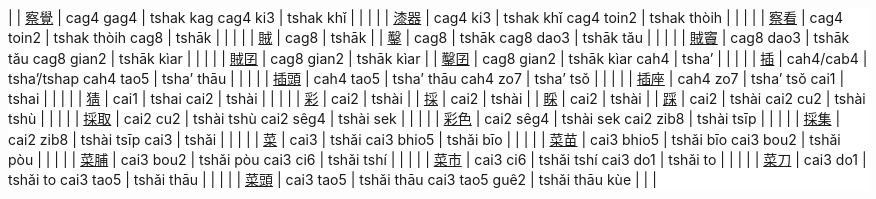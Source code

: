 | | [察覺](https://en.wiktionary.org/wiki/察覺) | cag4 gag4 | tshak kag
cag4 ki3 | tshak khǐ | | |
| | [漆器](https://en.wiktionary.org/wiki/漆器) | cag4 ki3 | tshak khǐ
cag4 toin2 | tshak thòih | | |
| | [察看](https://en.wiktionary.org/wiki/察看) | cag4 toin2 | tshak thòih
cag8 | tshāk | | |
| | [賊](https://en.wiktionary.org/wiki/賊) | cag8 | tshāk
| | [鑿](https://en.wiktionary.org/wiki/鑿) | cag8 | tshāk
cag8 dao3 | tshāk tǎu | | |
| | [賊竇](https://en.wiktionary.org/wiki/賊竇) | cag8 dao3 | tshāk tǎu
cag8 gian2 | tshāk kìar | | |
| | [賊囝](https://en.wiktionary.org/wiki/賊囝) | cag8 gian2 | tshāk kìar
| | [鑿囝](https://en.wiktionary.org/wiki/鑿囝) | cag8 gian2 | tshāk kìar
cah4 | tsha’ | | |
| | [插](https://en.wiktionary.org/wiki/插) | cah4/cab4 | tsha’/tshap
cah4 tao5 | tsha’ thāu | | |
| | [插頭](https://en.wiktionary.org/wiki/插頭) | cah4 tao5 | tsha’ thāu
cah4 zo7 | tsha’ tsǒ | | |
| | [插座](https://en.wiktionary.org/wiki/插座) | cah4 zo7 | tsha’ tsǒ
cai1 | tshai | | |
| | [猜](https://en.wiktionary.org/wiki/猜) | cai1 | tshai
cai2 | tshài | | |
| | [彩](https://en.wiktionary.org/wiki/彩) | cai2 | tshài
| | [採](https://en.wiktionary.org/wiki/採) | cai2 | tshài
| | [睬](https://en.wiktionary.org/wiki/睬) | cai2 | tshài
| | [踩](https://en.wiktionary.org/wiki/踩) | cai2 | tshài
cai2 cu2 | tshài tshù | | |
| | [採取](https://en.wiktionary.org/wiki/採取) | cai2 cu2 | tshài tshù
cai2 sêg4 | tshài sek | | |
| | [彩色](https://en.wiktionary.org/wiki/彩色) | cai2 sêg4 | tshài sek
cai2 zib8 | tshài tsīp | | |
| | [採集](https://en.wiktionary.org/wiki/採集) | cai2 zib8 | tshài tsīp
cai3 | tshǎi | | |
| | [菜](https://en.wiktionary.org/wiki/菜) | cai3 | tshǎi
cai3 bhio5 | tshǎi bīo | | |
| | [菜苗](https://en.wiktionary.org/wiki/菜苗) | cai3 bhio5 | tshǎi bīo
cai3 bou2 | tshǎi pòu | | |
| | [菜脯](https://en.wiktionary.org/wiki/菜脯) | cai3 bou2 | tshǎi pòu
cai3 ci6 | tshǎi tshí | | |
| | [菜市](https://en.wiktionary.org/wiki/菜市) | cai3 ci6 | tshǎi tshí
cai3 do1 | tshǎi to | | |
| | [菜刀](https://en.wiktionary.org/wiki/菜刀) | cai3 do1 | tshǎi to
cai3 tao5 | tshǎi thāu | | |
| | [菜頭](https://en.wiktionary.org/wiki/菜頭) | cai3 tao5 | tshǎi thāu
cai3 tao5 guê2 | tshǎi thāu kùe | | |